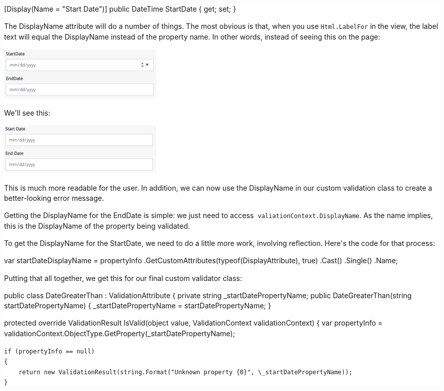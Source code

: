 \[Display(Name = "Start Date")\]
public DateTime StartDate { get; set; }

The DisplayName attribute will do a number of things. The most obvious is that, when you use `Html.LabelFor` in the view, the label text will equal the DisplayName instead of the property name. In other words, instead of seeing this on the page:

![form without displayname attribute defined](images/Capture2-300x97.png)

We'll see this:

![form with displayname attribute defined](images/Capture1-300x94.png)

This is much more readable for the user. In addition, we can now use the DisplayName in our custom validation class to create a better-looking error message.

Getting the DisplayName for the EndDate is simple: we just need to access  `valiationContext.DisplayName`. As the name implies, this is the DisplayName of the property being validated.

To get the DisplayName for the StartDate, we need to do a little more work, involving reflection. Here's the code for that process:

var startDateDisplayName = propertyInfo
  .GetCustomAttributes(typeof(DisplayAttribute), true)
  .Cast<DisplayAttribute>()
  .Single()
  .Name;

Putting that all together, we get this for our final custom validator class:

public class DateGreaterThan : ValidationAttribute
{
  private string \_startDatePropertyName;
  public DateGreaterThan(string startDatePropertyName)
  {
    \_startDatePropertyName = startDatePropertyName;
  }

  protected override ValidationResult IsValid(object value, ValidationContext validationContext)
  {
    var propertyInfo = validationContext.ObjectType.GetProperty(\_startDatePropertyName);

    if (propertyInfo == null)
    {
        return new ValidationResult(string.Format("Unknown property {0}", \_startDatePropertyName));
    }
